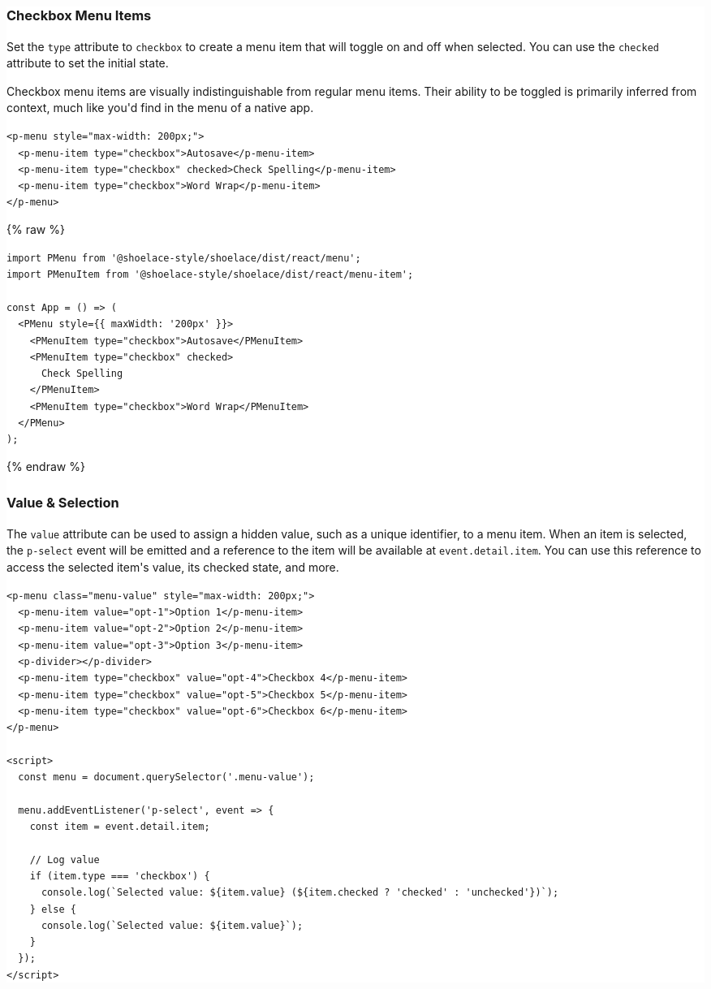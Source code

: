 ### Checkbox Menu Items

Set the `type` attribute to `checkbox` to create a menu item that will toggle on and off when selected. You can use the `checked` attribute to set the initial state.

Checkbox menu items are visually indistinguishable from regular menu items. Their ability to be toggled is primarily inferred from context, much like you'd find in the menu of a native app.

```html:preview
<p-menu style="max-width: 200px;">
  <p-menu-item type="checkbox">Autosave</p-menu-item>
  <p-menu-item type="checkbox" checked>Check Spelling</p-menu-item>
  <p-menu-item type="checkbox">Word Wrap</p-menu-item>
</p-menu>
```

{% raw %}

```jsx:react
import PMenu from '@shoelace-style/shoelace/dist/react/menu';
import PMenuItem from '@shoelace-style/shoelace/dist/react/menu-item';

const App = () => (
  <PMenu style={{ maxWidth: '200px' }}>
    <PMenuItem type="checkbox">Autosave</PMenuItem>
    <PMenuItem type="checkbox" checked>
      Check Spelling
    </PMenuItem>
    <PMenuItem type="checkbox">Word Wrap</PMenuItem>
  </PMenu>
);
```

{% endraw %}

### Value & Selection

The `value` attribute can be used to assign a hidden value, such as a unique identifier, to a menu item. When an item is selected, the `p-select` event will be emitted and a reference to the item will be available at `event.detail.item`. You can use this reference to access the selected item's value, its checked state, and more.

```html:preview
<p-menu class="menu-value" style="max-width: 200px;">
  <p-menu-item value="opt-1">Option 1</p-menu-item>
  <p-menu-item value="opt-2">Option 2</p-menu-item>
  <p-menu-item value="opt-3">Option 3</p-menu-item>
  <p-divider></p-divider>
  <p-menu-item type="checkbox" value="opt-4">Checkbox 4</p-menu-item>
  <p-menu-item type="checkbox" value="opt-5">Checkbox 5</p-menu-item>
  <p-menu-item type="checkbox" value="opt-6">Checkbox 6</p-menu-item>
</p-menu>

<script>
  const menu = document.querySelector('.menu-value');

  menu.addEventListener('p-select', event => {
    const item = event.detail.item;

    // Log value
    if (item.type === 'checkbox') {
      console.log(`Selected value: ${item.value} (${item.checked ? 'checked' : 'unchecked'})`);
    } else {
      console.log(`Selected value: ${item.value}`);
    }
  });
</script>
```